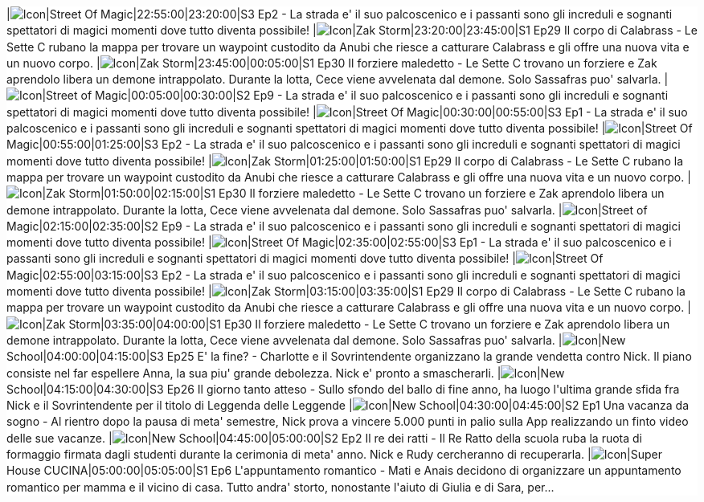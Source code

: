 |![Icon](https://guidatv.sky.it/uuid/77912b0d-c144-4cf0-933c-bb273e59ee83/cover?md5ChecksumParam=dee9d85050504a89de00da331e4ce566)|Street Of Magic|22:55:00|23:20:00|S3 Ep2 - La strada e&#039; il suo palcoscenico e i passanti sono gli increduli e sognanti spettatori di magici momenti dove tutto diventa possibile!
|![Icon](https://guidatv.sky.it/uuid/e37fb761-efae-4c63-9487-2470ba831bd3/cover?md5ChecksumParam=74f0b3372b984289305a27faf1985ab4)|Zak Storm|23:20:00|23:45:00|S1 Ep29 Il corpo di Calabrass - Le Sette C rubano la mappa per trovare un waypoint custodito da Anubi che riesce a catturare Calabrass e gli offre una nuova vita e un nuovo corpo.
|![Icon](https://guidatv.sky.it/uuid/20115199-b418-4c7a-9c42-f27aa75b4f1f/cover?md5ChecksumParam=74f0b3372b984289305a27faf1985ab4)|Zak Storm|23:45:00|00:05:00|S1 Ep30 Il forziere maledetto - Le Sette C trovano un forziere e Zak aprendolo libera un demone intrappolato. Durante la lotta, Cece viene avvelenata dal demone. Solo Sassafras puo&#039; salvarla.
|![Icon](https://guidatv.sky.it/uuid/26010ae7-5fb8-405f-9685-c01a2eabecb2/cover?md5ChecksumParam=50c7c3e728c9dcdd7e14bbe6fde1e708)|Street of Magic|00:05:00|00:30:00|S2 Ep9 - La strada e&#039; il suo palcoscenico e i passanti sono gli increduli e sognanti spettatori di magici momenti dove tutto diventa possibile!
|![Icon](https://guidatv.sky.it/uuid/d904d169-b8db-40a3-addd-b163657b03c2/cover?md5ChecksumParam=dee9d85050504a89de00da331e4ce566)|Street Of Magic|00:30:00|00:55:00|S3 Ep1 - La strada e&#039; il suo palcoscenico e i passanti sono gli increduli e sognanti spettatori di magici momenti dove tutto diventa possibile!
|![Icon](https://guidatv.sky.it/uuid/77912b0d-c144-4cf0-933c-bb273e59ee83/cover?md5ChecksumParam=dee9d85050504a89de00da331e4ce566)|Street Of Magic|00:55:00|01:25:00|S3 Ep2 - La strada e&#039; il suo palcoscenico e i passanti sono gli increduli e sognanti spettatori di magici momenti dove tutto diventa possibile!
|![Icon](https://guidatv.sky.it/uuid/e37fb761-efae-4c63-9487-2470ba831bd3/cover?md5ChecksumParam=74f0b3372b984289305a27faf1985ab4)|Zak Storm|01:25:00|01:50:00|S1 Ep29 Il corpo di Calabrass - Le Sette C rubano la mappa per trovare un waypoint custodito da Anubi che riesce a catturare Calabrass e gli offre una nuova vita e un nuovo corpo.
|![Icon](https://guidatv.sky.it/uuid/20115199-b418-4c7a-9c42-f27aa75b4f1f/cover?md5ChecksumParam=74f0b3372b984289305a27faf1985ab4)|Zak Storm|01:50:00|02:15:00|S1 Ep30 Il forziere maledetto - Le Sette C trovano un forziere e Zak aprendolo libera un demone intrappolato. Durante la lotta, Cece viene avvelenata dal demone. Solo Sassafras puo&#039; salvarla.
|![Icon](https://guidatv.sky.it/uuid/26010ae7-5fb8-405f-9685-c01a2eabecb2/cover?md5ChecksumParam=50c7c3e728c9dcdd7e14bbe6fde1e708)|Street of Magic|02:15:00|02:35:00|S2 Ep9 - La strada e&#039; il suo palcoscenico e i passanti sono gli increduli e sognanti spettatori di magici momenti dove tutto diventa possibile!
|![Icon](https://guidatv.sky.it/uuid/d904d169-b8db-40a3-addd-b163657b03c2/cover?md5ChecksumParam=dee9d85050504a89de00da331e4ce566)|Street Of Magic|02:35:00|02:55:00|S3 Ep1 - La strada e&#039; il suo palcoscenico e i passanti sono gli increduli e sognanti spettatori di magici momenti dove tutto diventa possibile!
|![Icon](https://guidatv.sky.it/uuid/77912b0d-c144-4cf0-933c-bb273e59ee83/cover?md5ChecksumParam=dee9d85050504a89de00da331e4ce566)|Street Of Magic|02:55:00|03:15:00|S3 Ep2 - La strada e&#039; il suo palcoscenico e i passanti sono gli increduli e sognanti spettatori di magici momenti dove tutto diventa possibile!
|![Icon](https://guidatv.sky.it/uuid/e37fb761-efae-4c63-9487-2470ba831bd3/cover?md5ChecksumParam=74f0b3372b984289305a27faf1985ab4)|Zak Storm|03:15:00|03:35:00|S1 Ep29 Il corpo di Calabrass - Le Sette C rubano la mappa per trovare un waypoint custodito da Anubi che riesce a catturare Calabrass e gli offre una nuova vita e un nuovo corpo.
|![Icon](https://guidatv.sky.it/uuid/20115199-b418-4c7a-9c42-f27aa75b4f1f/cover?md5ChecksumParam=74f0b3372b984289305a27faf1985ab4)|Zak Storm|03:35:00|04:00:00|S1 Ep30 Il forziere maledetto - Le Sette C trovano un forziere e Zak aprendolo libera un demone intrappolato. Durante la lotta, Cece viene avvelenata dal demone. Solo Sassafras puo&#039; salvarla.
|![Icon](https://guidatv.sky.it/uuid/13dc5a08-8721-4a77-8ec1-171e3049bfe5/cover?md5ChecksumParam=9cb522aa9ad57893af271711942d7eb3)|New School|04:00:00|04:15:00|S3 Ep25 E&#039; la fine? - Charlotte e il Sovrintendente organizzano la grande vendetta contro Nick. Il piano consiste nel far espellere Anna, la sua piu&#039; grande debolezza. Nick e&#039; pronto a smascherarli.
|![Icon](https://guidatv.sky.it/uuid/9bcc1aec-d231-43e0-8c0f-b6c2e34ecf3b/cover?md5ChecksumParam=9cb522aa9ad57893af271711942d7eb3)|New School|04:15:00|04:30:00|S3 Ep26 Il giorno tanto atteso - Sullo sfondo del ballo di fine anno, ha luogo l&#039;ultima grande sfida fra Nick e il Sovrintendente per il titolo di Leggenda delle Leggende
|![Icon](https://guidatv.sky.it/uuid/5d126d1a-36b9-443a-869a-96f9aa19519e/cover?md5ChecksumParam=71d78f7a5d43be4542e404d821bc10af)|New School|04:30:00|04:45:00|S2 Ep1 Una vacanza da sogno - Al rientro dopo la pausa di meta&#039; semestre, Nick prova a vincere 5.000 punti in palio sulla App realizzando un finto video delle sue vacanze.
|![Icon](https://guidatv.sky.it/uuid/bf4e7af7-cd9d-46b0-9bbf-8831955cfd75/cover?md5ChecksumParam=6fe2a530a7b444f2580f3189cef8484c)|New School|04:45:00|05:00:00|S2 Ep2 Il re dei ratti - Il Re Ratto della scuola ruba la ruota di formaggio firmata dagli studenti durante la cerimonia di meta&#039; anno. Nick e Rudy cercheranno di recuperarla.
|![Icon](https://guidatv.sky.it/uuid/kids_cover_l4Al8lvJi.png)|Super House CUCINA|05:00:00|05:05:00|S1 Ep6 L&#039;appuntamento romantico - Mati e Anais decidono di organizzare un appuntamento romantico per mamma e il vicino di casa. Tutto andra&#039; storto, nonostante l&#039;aiuto di Giulia e di Sara, per...